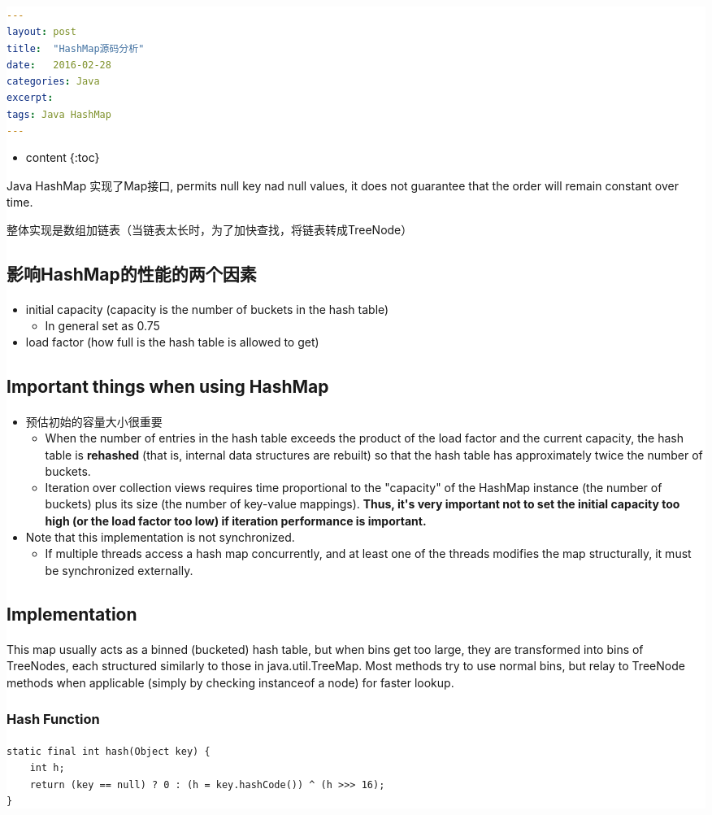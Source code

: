 ```yaml
---
layout: post
title:  "HashMap源码分析"
date:   2016-02-28
categories: Java
excerpt: 
tags: Java HashMap
---
```


* content
{:toc}

Java HashMap 实现了Map接口, permits null key nad null values, it does not guarantee that the order will remain constant over time.

整体实现是数组加链表（当链表太长时，为了加快查找，将链表转成TreeNode）
 
## 影响HashMap的性能的两个因素
 
 - initial capacity (capacity is the number of buckets in the hash table)
 	- In general set as 0.75
 - load factor (how full is the hash table is allowed to get)
 
## Important things when using HashMap
- 预估初始的容量大小很重要
	- When the number of entries in the hash table exceeds the product of the 	load factor and the current capacity, the hash table is **rehashed** (that 	is, internal data structures are rebuilt) so that the hash table has 	approximately twice the number of buckets.
	- Iteration over collection views requires time proportional to the 	"capacity" of the HashMap instance (the number of buckets) plus its size 	(the number
	 of key-value mappings).  **Thus, it's very important not to set the initial
	 capacity too high (or the load factor too low) if iteration performance is
	 important.**
- Note that this implementation is not synchronized.
 	- If multiple threads access a hash map concurrently, and at least one of
 the threads modifies the map structurally, it must be
 synchronized externally.
 
## Implementation

 This map usually acts as a binned (bucketed) hash table, but
     when bins get too large, they are transformed into bins of
     TreeNodes, each structured similarly to those in
     java.util.TreeMap. Most methods try to use normal bins, but
      relay to TreeNode methods when applicable (simply by checking
      instanceof a node) for faster lookup.
### Hash Function

```
static final int hash(Object key) {
    int h;
    return (key == null) ? 0 : (h = key.hashCode()) ^ (h >>> 16);
}
```
